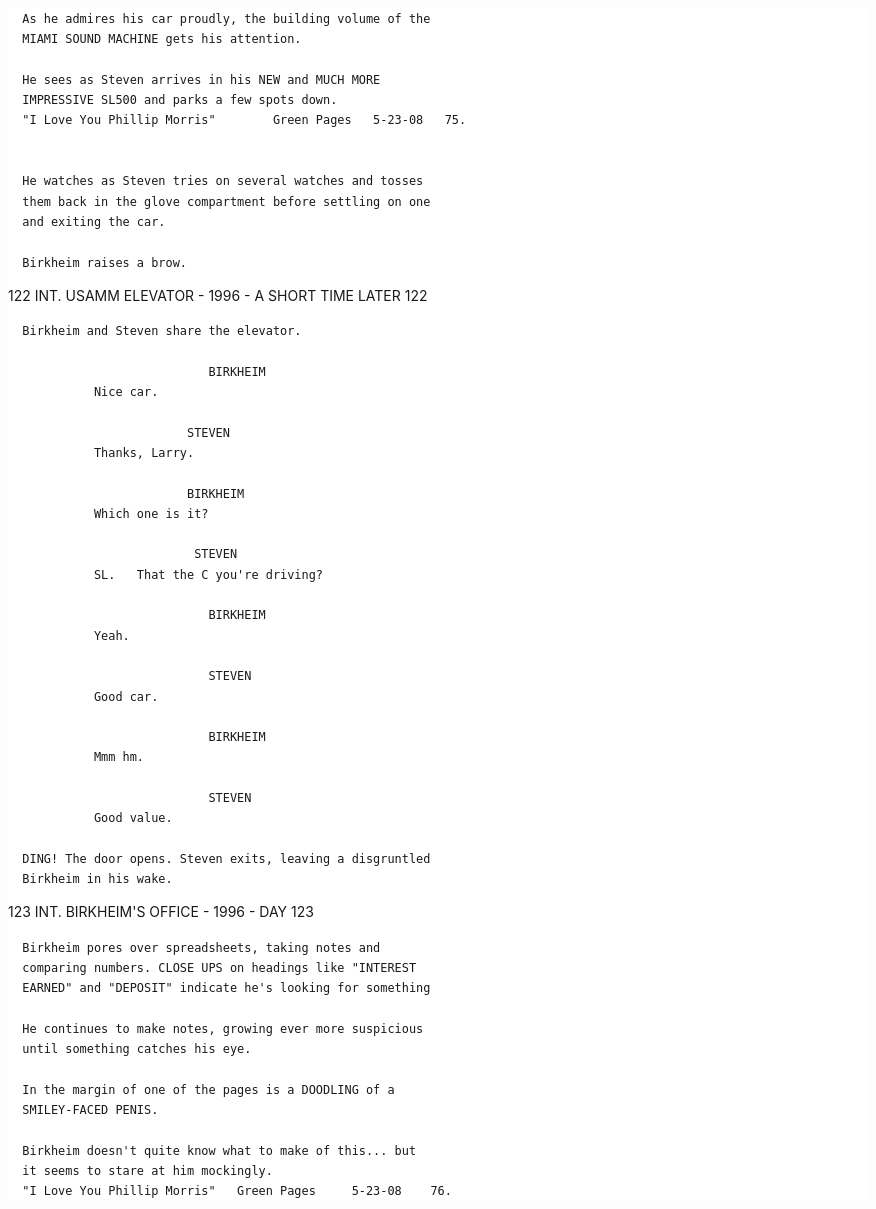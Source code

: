       As he admires his car proudly, the building volume of the
      MIAMI SOUND MACHINE gets his attention.

      He sees as Steven arrives in his NEW and MUCH MORE
      IMPRESSIVE SL500 and parks a few spots down.
      "I Love You Phillip Morris"        Green Pages   5-23-08   75.


      He watches as Steven tries on several watches and tosses
      them back in the glove compartment before settling on one
      and exiting the car.

      Birkheim raises a brow.


122   INT. USAMM ELEVATOR - 1996 - A SHORT TIME LATER             122

      Birkheim and Steven share the elevator.

                                BIRKHEIM
                Nice car.

                             STEVEN
                Thanks, Larry.

                             BIRKHEIM
                Which one is it?

                              STEVEN
                SL.   That the C you're driving?

                                BIRKHEIM
                Yeah.

                                STEVEN
                Good car.

                                BIRKHEIM
                Mmm hm.

                                STEVEN
                Good value.

      DING! The door opens. Steven exits, leaving a disgruntled
      Birkheim in his wake.


123   INT. BIRKHEIM'S OFFICE - 1996 - DAY                         123

      Birkheim pores over spreadsheets, taking notes and
      comparing numbers. CLOSE UPS on headings like "INTEREST
      EARNED" and "DEPOSIT" indicate he's looking for something

      He continues to make notes, growing ever more suspicious
      until something catches his eye.

      In the margin of one of the pages is a DOODLING of a
      SMILEY-FACED PENIS.

      Birkheim doesn't quite know what to make of this... but
      it seems to stare at him mockingly.
      "I Love You Phillip Morris"   Green Pages     5-23-08    76.
